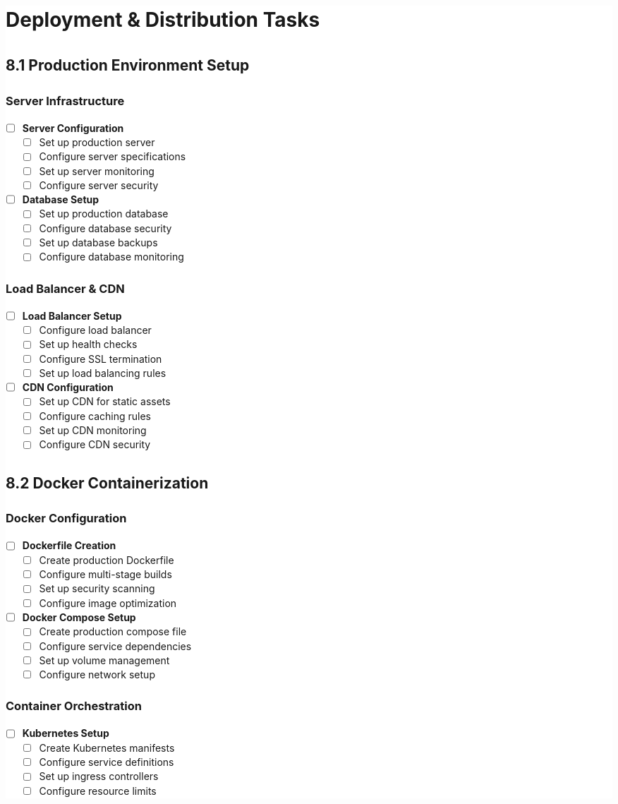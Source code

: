 # Deployment & Distribution Tasks

## 8.1 Production Environment Setup

### Server Infrastructure
- [ ] **Server Configuration**
  - [ ] Set up production server
  - [ ] Configure server specifications
  - [ ] Set up server monitoring
  - [ ] Configure server security

- [ ] **Database Setup**
  - [ ] Set up production database
  - [ ] Configure database security
  - [ ] Set up database backups
  - [ ] Configure database monitoring

### Load Balancer & CDN
- [ ] **Load Balancer Setup**
  - [ ] Configure load balancer
  - [ ] Set up health checks
  - [ ] Configure SSL termination
  - [ ] Set up load balancing rules

- [ ] **CDN Configuration**
  - [ ] Set up CDN for static assets
  - [ ] Configure caching rules
  - [ ] Set up CDN monitoring
  - [ ] Configure CDN security

## 8.2 Docker Containerization

### Docker Configuration
- [ ] **Dockerfile Creation**
  - [ ] Create production Dockerfile
  - [ ] Configure multi-stage builds
  - [ ] Set up security scanning
  - [ ] Configure image optimization

- [ ] **Docker Compose Setup**
  - [ ] Create production compose file
  - [ ] Configure service dependencies
  - [ ] Set up volume management
  - [ ] Configure network setup

### Container Orchestration
- [ ] **Kubernetes Setup**
  - [ ] Create Kubernetes manifests
  - [ ] Configure service definitions
  - [ ] Set up ingress controllers
  - [ ] Configure resource limits
